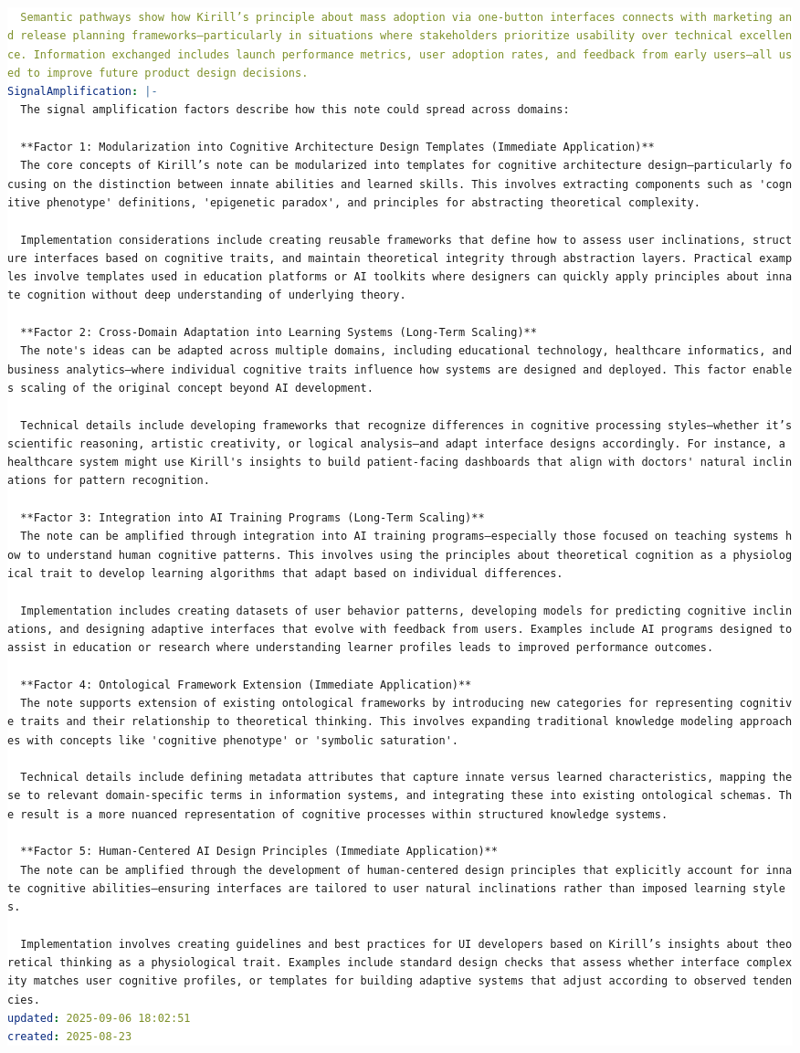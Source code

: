 ```yaml
  Semantic pathways show how Kirill’s principle about mass adoption via one-button interfaces connects with marketing and release planning frameworks—particularly in situations where stakeholders prioritize usability over technical excellence. Information exchanged includes launch performance metrics, user adoption rates, and feedback from early users—all used to improve future product design decisions.
SignalAmplification: |-
  The signal amplification factors describe how this note could spread across domains:

  **Factor 1: Modularization into Cognitive Architecture Design Templates (Immediate Application)**
  The core concepts of Kirill’s note can be modularized into templates for cognitive architecture design—particularly focusing on the distinction between innate abilities and learned skills. This involves extracting components such as 'cognitive phenotype' definitions, 'epigenetic paradox', and principles for abstracting theoretical complexity.

  Implementation considerations include creating reusable frameworks that define how to assess user inclinations, structure interfaces based on cognitive traits, and maintain theoretical integrity through abstraction layers. Practical examples involve templates used in education platforms or AI toolkits where designers can quickly apply principles about innate cognition without deep understanding of underlying theory.

  **Factor 2: Cross-Domain Adaptation into Learning Systems (Long-Term Scaling)**
  The note's ideas can be adapted across multiple domains, including educational technology, healthcare informatics, and business analytics—where individual cognitive traits influence how systems are designed and deployed. This factor enables scaling of the original concept beyond AI development.

  Technical details include developing frameworks that recognize differences in cognitive processing styles—whether it’s scientific reasoning, artistic creativity, or logical analysis—and adapt interface designs accordingly. For instance, a healthcare system might use Kirill's insights to build patient-facing dashboards that align with doctors' natural inclinations for pattern recognition.

  **Factor 3: Integration into AI Training Programs (Long-Term Scaling)**
  The note can be amplified through integration into AI training programs—especially those focused on teaching systems how to understand human cognitive patterns. This involves using the principles about theoretical cognition as a physiological trait to develop learning algorithms that adapt based on individual differences.

  Implementation includes creating datasets of user behavior patterns, developing models for predicting cognitive inclinations, and designing adaptive interfaces that evolve with feedback from users. Examples include AI programs designed to assist in education or research where understanding learner profiles leads to improved performance outcomes.

  **Factor 4: Ontological Framework Extension (Immediate Application)**
  The note supports extension of existing ontological frameworks by introducing new categories for representing cognitive traits and their relationship to theoretical thinking. This involves expanding traditional knowledge modeling approaches with concepts like 'cognitive phenotype' or 'symbolic saturation'.

  Technical details include defining metadata attributes that capture innate versus learned characteristics, mapping these to relevant domain-specific terms in information systems, and integrating these into existing ontological schemas. The result is a more nuanced representation of cognitive processes within structured knowledge systems.

  **Factor 5: Human-Centered AI Design Principles (Immediate Application)**
  The note can be amplified through the development of human-centered design principles that explicitly account for innate cognitive abilities—ensuring interfaces are tailored to user natural inclinations rather than imposed learning styles.

  Implementation involves creating guidelines and best practices for UI developers based on Kirill’s insights about theoretical thinking as a physiological trait. Examples include standard design checks that assess whether interface complexity matches user cognitive profiles, or templates for building adaptive systems that adjust according to observed tendencies.
updated: 2025-09-06 18:02:51
created: 2025-08-23
```